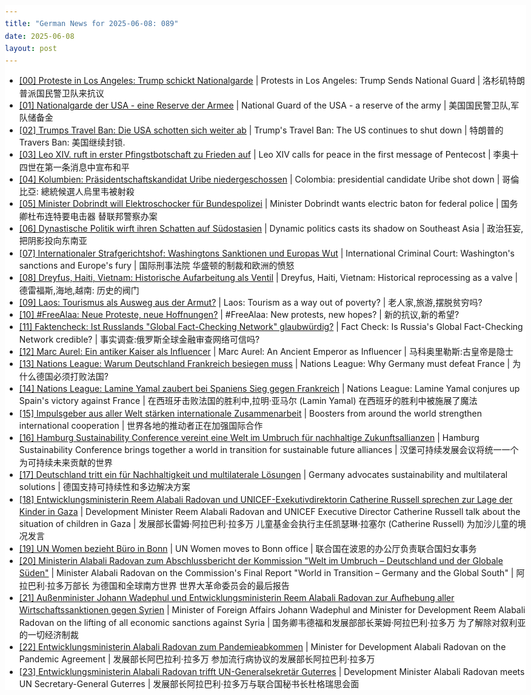 ```yaml
---
title: "German News for 2025-06-08: 089"
date: 2025-06-08
layout: post
---
```


- [[00] Proteste in Los Angeles: Trump schickt Nationalgarde](#article-0) | Protests in Los Angeles: Trump Sends National Guard | 洛杉矶特朗普派国民警卫队来抗议
- [[01] Nationalgarde der USA - eine Reserve der Armee](#article-1) | National Guard of the USA - a reserve of the army | 美国国民警卫队,军队储备金
- [[02] Trumps Travel Ban: Die USA schotten sich weiter ab](#article-2) | Trump's Travel Ban: The US continues to shut down | 特朗普的Travers Ban: 美国继续封锁.
- [[03] Leo XIV. ruft in erster Pfingstbotschaft zu Frieden auf](#article-3) | Leo XIV calls for peace in the first message of Pentecost | 李奥十四世在第一条消息中宣布和平
- [[04] Kolumbien: Präsidentschaftskandidat Uribe niedergeschossen](#article-4) | Colombia: presidential candidate Uribe shot down | 哥倫比亞: 總統候選人烏里韦被射殺
- [[05] Minister Dobrindt will Elektroschocker für Bundespolizei](#article-5) | Minister Dobrindt wants electric baton for federal police | 国务卿杜布连特要电击器 替联邦警察办案
- [[06] Dynastische Politik wirft ihren Schatten auf Südostasien](#article-6) | Dynamic politics casts its shadow on Southeast Asia | 政治狂妄,把阴影投向东南亚
- [[07] Internationaler Strafgerichtshof: Washingtons Sanktionen und Europas Wut](#article-7) | International Criminal Court: Washington's sanctions and Europe's fury | 国际刑事法院 华盛顿的制裁和欧洲的愤怒
- [[08] Dreyfus, Haiti, Vietnam: Historische Aufarbeitung als Ventil](#article-8) | Dreyfus, Haiti, Vietnam: Historical reprocessing as a valve | 德雷福斯,海地,越南: 历史的阀门
- [[09] Laos: Tourismus als Ausweg aus der Armut?](#article-9) | Laos: Tourism as a way out of poverty? | 老人家,旅游,摆脱贫穷吗?
- [[10] #FreeAlaa: Neue Proteste, neue Hoffnungen?](#article-10) | #FreeAlaa: New protests, new hopes? | 新的抗议,新的希望?
- [[11] Faktencheck: Ist Russlands "Global Fact-Checking Network" glaubwürdig?](#article-11) | Fact Check: Is Russia's Global Fact-Checking Network credible? | 事实调查:俄罗斯全球金融审查网络可信吗?
- [[12] Marc Aurel: Ein antiker Kaiser als Influencer](#article-12) | Marc Aurel: An Ancient Emperor as Influencer | 马科奥里勒斯:古皇帝是隐士
- [[13] Nations League: Warum Deutschland Frankreich besiegen muss](#article-13) | Nations League: Why Germany must defeat France | 为什么德国必须打败法国?
- [[14] Nations League: Lamine Yamal zaubert bei Spaniens Sieg gegen Frankreich](#article-14) | Nations League: Lamine Yamal conjures up Spain's victory against France | 在西班牙击败法国的胜利中,拉明·亚马尔 (Lamin Yamal) 在西班牙的胜利中被施展了魔法
- [[15] Impulsgeber aus aller Welt stärken internationale Zusammenarbeit](#article-15) | Boosters from around the world strengthen international cooperation | 世界各地的推动者正在加强国际合作
- [[16] Hamburg Sustainability Conference vereint eine Welt im Umbruch für nachhaltige Zukunftsallianzen](#article-16) | Hamburg Sustainability Conference brings together a world in transition for sustainable future alliances | 汉堡可持续发展会议将统一一个为可持续未来贡献的世界
- [[17] Deutschland tritt ein für Nachhaltigkeit und multilaterale Lösungen](#article-17) | Germany advocates sustainability and multilateral solutions | 德国支持可持续性和多边解决方案
- [[18] Entwicklungsministerin Reem Alabali Radovan und UNICEF-Exekutivdirektorin Catherine Russell sprechen zur Lage der Kinder in Gaza](#article-18) | Development Minister Reem Alabali Radovan and UNICEF Executive Director Catherine Russell talk about the situation of children in Gaza | 发展部长雷姆·阿拉巴利·拉多万 儿童基金会执行主任凯瑟琳·拉塞尔 (Catherine Russell) 为加沙儿童的境况发言
- [[19] UN Women bezieht Büro in Bonn](#article-19) | UN Women moves to Bonn office | 联合国在波恩的办公厅负责联合国妇女事务
- [[20] Ministerin Alabali Radovan zum Abschlussbericht der Kommission "Welt im Umbruch – Deutschland und der Globale Süden"](#article-20) | Minister Alabali Radovan on the Commission's Final Report "World in Transition – Germany and the Global South" | 阿拉巴利·拉多万部长 为德国和全球南方世界 世界大革命委员会的最后报告
- [[21] Außenminister Johann Wadephul und Entwicklungsministerin Reem Alabali Radovan zur Aufhebung aller Wirtschaftssanktionen gegen Syrien](#article-21) | Minister of Foreign Affairs Johann Wadephul and Minister for Development Reem Alabali Radovan on the lifting of all economic sanctions against Syria | 国务卿韦德福和发展部部长莱姆·阿拉巴利·拉多万 为了解除对叙利亚的一切经济制裁
- [[22] Entwicklungsministerin Alabali Radovan zum Pandemieabkommen](#article-22) | Minister for Development Alabali Radovan on the Pandemic Agreement | 发展部长阿巴拉利·拉多万 参加流行病协议的发展部长阿拉巴利·拉多万
- [[23] Entwicklungsministerin Alabali Radovan trifft UN-Generalsekretär Guterres](#article-23) | Development Minister Alabali Radovan meets UN Secretary-General Guterres | 发展部长阿拉巴利·拉多万与联合国秘书长杜格瑞思会面